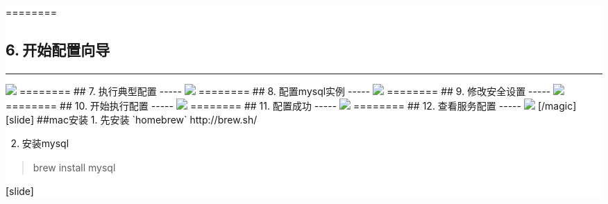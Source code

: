 ========
## 6. 开始配置向导
-----
<img src="http://7xjf2l.com2.z0.glb.qiniucdn.com/8.mysql6.jpg" class="img-responsive">
========
## 7. 执行典型配置
-----
<img src="http://7xjf2l.com2.z0.glb.qiniucdn.com/9.mysql7.jpg" class="img-responsive">
========
## 8. 配置mysql实例
-----
<img src="http://7xjf2l.com2.z0.glb.qiniucdn.com/10.mysql8.jpg" class="img-responsive">
========
## 9. 修改安全设置
-----
<img src="http://7xjf2l.com2.z0.glb.qiniucdn.com/11.mysql9.jpg" class="img-responsive">
========
## 10. 开始执行配置
-----
<img src="http://7xjf2l.com2.z0.glb.qiniucdn.com/11.mysql10.jpg" class="img-responsive">
========
## 11. 配置成功
-----
<img src="http://7xjf2l.com2.z0.glb.qiniucdn.com/12.mysql11.jpg" class="img-responsive">
========
## 12. 查看服务配置
-----
<img src="http://7xjf2l.com2.z0.glb.qiniucdn.com/13.mysql12.jpg" class="img-responsive">
[/magic]
[slide]
##mac安装
1. 先安装 `homebrew`
http://brew.sh/

2. 安装mysql
> brew install mysql

[slide]
